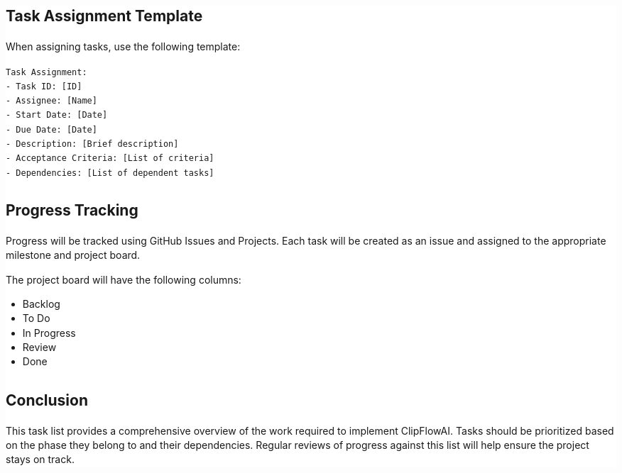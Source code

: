 ## Task Assignment Template

When assigning tasks, use the following template:

```
Task Assignment:
- Task ID: [ID]
- Assignee: [Name]
- Start Date: [Date]
- Due Date: [Date]
- Description: [Brief description]
- Acceptance Criteria: [List of criteria]
- Dependencies: [List of dependent tasks]
```

## Progress Tracking

Progress will be tracked using GitHub Issues and Projects. Each task will be created as an issue and assigned to the appropriate milestone and project board.

The project board will have the following columns:
- Backlog
- To Do
- In Progress
- Review
- Done

## Conclusion

This task list provides a comprehensive overview of the work required to implement ClipFlowAI. Tasks should be prioritized based on the phase they belong to and their dependencies. Regular reviews of progress against this list will help ensure the project stays on track.
